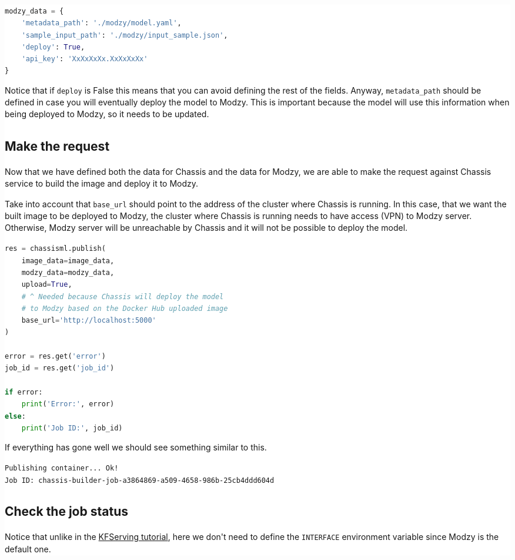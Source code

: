 ```python
modzy_data = {
    'metadata_path': './modzy/model.yaml',
    'sample_input_path': './modzy/input_sample.json',
    'deploy': True,
    'api_key': 'XxXxXxXx.XxXxXxXx'
}
```

Notice that if `deploy` is False this means that you can avoid defining the rest of the fields. Anyway, `metadata_path` should be defined in case you will eventually deploy the model to Modzy. This is important because the model will use this information when being deployed to Modzy, so it needs to be updated.

## Make the request

Now that we have defined both the data for Chassis and the data for Modzy, we are able to make the request against Chassis service to build the image and deploy it to Modzy.

Take into account that `base_url` should point to the address of the cluster where Chassis is running. In this case, that we want the built image to be deployed to Modzy, the cluster where Chassis is running needs to have access (VPN) to Modzy server. Otherwise, Modzy server will be unreachable by Chassis and it will not be possible to deploy the model.

```python
res = chassisml.publish(
    image_data=image_data,
    modzy_data=modzy_data,
    upload=True,
    # ^ Needed because Chassis will deploy the model
    # to Modzy based on the Docker Hub uploaded image
    base_url='http://localhost:5000'
)

error = res.get('error')
job_id = res.get('job_id')

if error:
    print('Error:', error)
else:
    print('Job ID:', job_id)
```

If everything has gone well we should see something similar to this.

```bash
Publishing container... Ok!
Job ID: chassis-builder-job-a3864869-a509-4658-986b-25cb4ddd604d
```

## Check the job status

Notice that unlike in the [KFServing tutorial](https://chassis.ml/tutorials/ds-deploy/), here we don't need to define the `INTERFACE` environment variable since Modzy is the default one.
